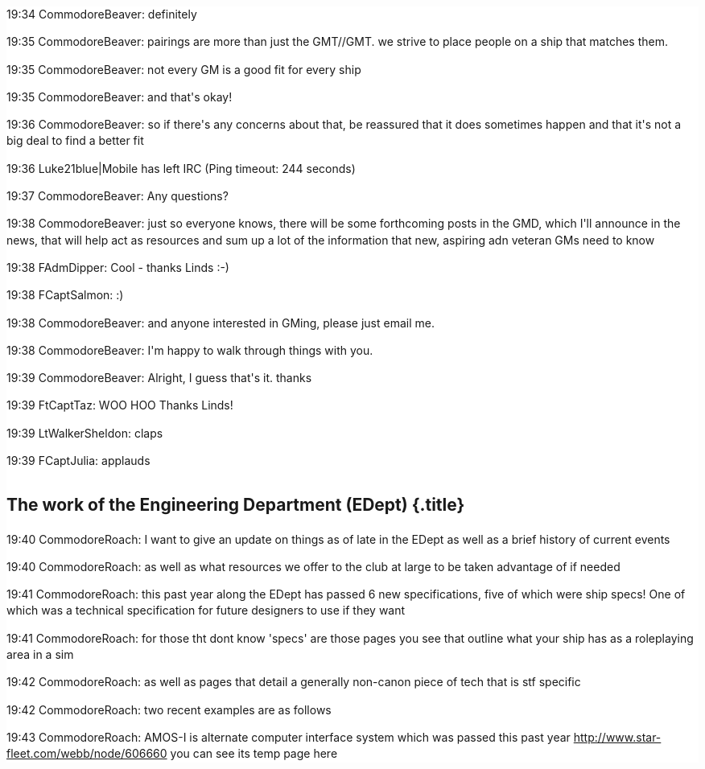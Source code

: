 19:34 CommodoreBeaver: definitely

19:35 CommodoreBeaver: pairings are more than just the GMT//GMT. we
strive to place people on a ship that matches them.

19:35 CommodoreBeaver: not every GM is a good fit for every ship

19:35 CommodoreBeaver: and that's okay!

19:36 CommodoreBeaver: so if there's any concerns about that, be
reassured that it does sometimes happen and that it's not a big deal to
find a better fit

19:36 Luke21blue|Mobile has left IRC (Ping timeout: 244 seconds)

19:37 CommodoreBeaver: Any questions?

19:38 CommodoreBeaver: just so everyone knows, there will be some
forthcoming posts in the GMD, which I'll announce in the news, that will
help act as resources and sum up a lot of the information that new,
aspiring adn veteran GMs need to know

19:38 FAdmDipper: Cool - thanks Linds :-)

19:38 FCaptSalmon: :)

19:38 CommodoreBeaver: and anyone interested in GMing, please just email
me.

19:38 CommodoreBeaver: I'm happy to walk through things with you.

19:39 CommodoreBeaver: Alright, I guess that's it. thanks

19:39 FtCaptTaz: WOO HOO Thanks Linds!

19:39 LtWalkerSheldon: claps

19:39 FCaptJulia: applauds

The work of the Engineering Department (EDept) {.title}
----------------------------------------------

19:40 CommodoreRoach: I want to give an update on things as of late in
the EDept as well as a brief history of current events

19:40 CommodoreRoach: as well as what resources we offer to the club at
large to be taken advantage of if needed

19:41 CommodoreRoach: this past year along the EDept has passed 6 new
specifications, five of which were ship specs! One of which was a
technical specification for future designers to use if they want

19:41 CommodoreRoach: for those tht dont know 'specs' are those pages
you see that outline what your ship has as a roleplaying area in a sim

19:42 CommodoreRoach: as well as pages that detail a generally non-canon
piece of tech that is stf specific

19:42 CommodoreRoach: two recent examples are as follows

19:43 CommodoreRoach: AMOS-I is alternate computer interface system
which was passed this past year
http://www.star-fleet.com/webb/node/606660 you can see its temp page
here
